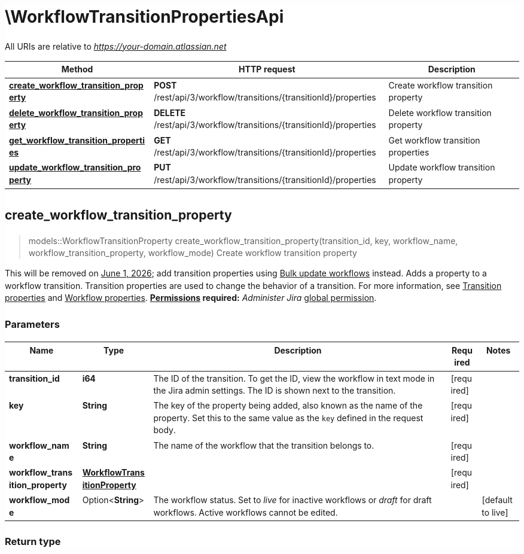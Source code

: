 # \WorkflowTransitionPropertiesApi

All URIs are relative to *https://your-domain.atlassian.net*

Method | HTTP request | Description
------------- | ------------- | -------------
[**create_workflow_transition_property**](WorkflowTransitionPropertiesApi.md#create_workflow_transition_property) | **POST** /rest/api/3/workflow/transitions/{transitionId}/properties | Create workflow transition property
[**delete_workflow_transition_property**](WorkflowTransitionPropertiesApi.md#delete_workflow_transition_property) | **DELETE** /rest/api/3/workflow/transitions/{transitionId}/properties | Delete workflow transition property
[**get_workflow_transition_properties**](WorkflowTransitionPropertiesApi.md#get_workflow_transition_properties) | **GET** /rest/api/3/workflow/transitions/{transitionId}/properties | Get workflow transition properties
[**update_workflow_transition_property**](WorkflowTransitionPropertiesApi.md#update_workflow_transition_property) | **PUT** /rest/api/3/workflow/transitions/{transitionId}/properties | Update workflow transition property



## create_workflow_transition_property

> models::WorkflowTransitionProperty create_workflow_transition_property(transition_id, key, workflow_name, workflow_transition_property, workflow_mode)
Create workflow transition property

This will be removed on [June 1, 2026](https://developer.atlassian.com/cloud/jira/platform/changelog/#CHANGE-2570); add transition properties using [Bulk update workflows](https://developer.atlassian.com/cloud/jira/platform/rest/v3/api-group-workflows/#api-rest-api-3-workflows-update-post) instead.  Adds a property to a workflow transition. Transition properties are used to change the behavior of a transition. For more information, see [Transition properties](https://confluence.atlassian.com/x/zIhKLg#Advancedworkflowconfiguration-transitionproperties) and [Workflow properties](https://confluence.atlassian.com/x/JYlKLg).  **[Permissions](#permissions) required:** *Administer Jira* [global permission](https://confluence.atlassian.com/x/x4dKLg).

### Parameters


Name | Type | Description  | Required | Notes
------------- | ------------- | ------------- | ------------- | -------------
**transition_id** | **i64** | The ID of the transition. To get the ID, view the workflow in text mode in the Jira admin settings. The ID is shown next to the transition. | [required] |
**key** | **String** | The key of the property being added, also known as the name of the property. Set this to the same value as the `key` defined in the request body. | [required] |
**workflow_name** | **String** | The name of the workflow that the transition belongs to. | [required] |
**workflow_transition_property** | [**WorkflowTransitionProperty**](WorkflowTransitionProperty.md) |  | [required] |
**workflow_mode** | Option<**String**> | The workflow status. Set to *live* for inactive workflows or *draft* for draft workflows. Active workflows cannot be edited. |  |[default to live]

### Return type

